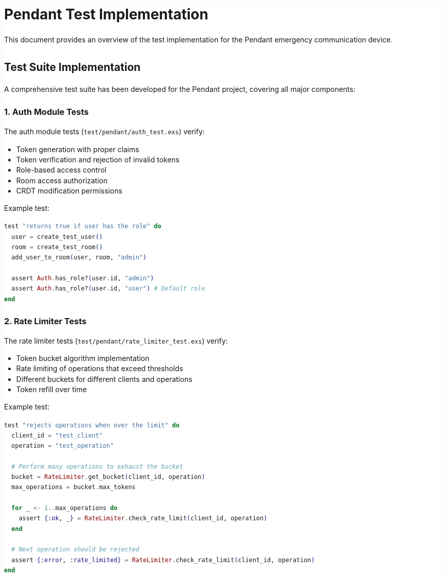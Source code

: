 # Pendant Test Implementation

This document provides an overview of the test implementation for the Pendant emergency communication device.

## Test Suite Implementation

A comprehensive test suite has been developed for the Pendant project, covering all major components:

### 1. Auth Module Tests

The auth module tests (`test/pendant/auth_test.exs`) verify:
- Token generation with proper claims
- Token verification and rejection of invalid tokens
- Role-based access control
- Room access authorization
- CRDT modification permissions

Example test:
```elixir
test "returns true if user has the role" do
  user = create_test_user()
  room = create_test_room()
  add_user_to_room(user, room, "admin")
  
  assert Auth.has_role?(user.id, "admin")
  assert Auth.has_role?(user.id, "user") # Default role
end
```

### 2. Rate Limiter Tests

The rate limiter tests (`test/pendant/rate_limiter_test.exs`) verify:
- Token bucket algorithm implementation
- Rate limiting of operations that exceed thresholds
- Different buckets for different clients and operations
- Token refill over time

Example test:
```elixir
test "rejects operations when over the limit" do
  client_id = "test_client"
  operation = "test_operation"
  
  # Perform many operations to exhaust the bucket
  bucket = RateLimiter.get_bucket(client_id, operation)
  max_operations = bucket.max_tokens

  for _ <- 1..max_operations do
    assert {:ok, _} = RateLimiter.check_rate_limit(client_id, operation)
  end
  
  # Next operation should be rejected
  assert {:error, :rate_limited} = RateLimiter.check_rate_limit(client_id, operation)
end
```
